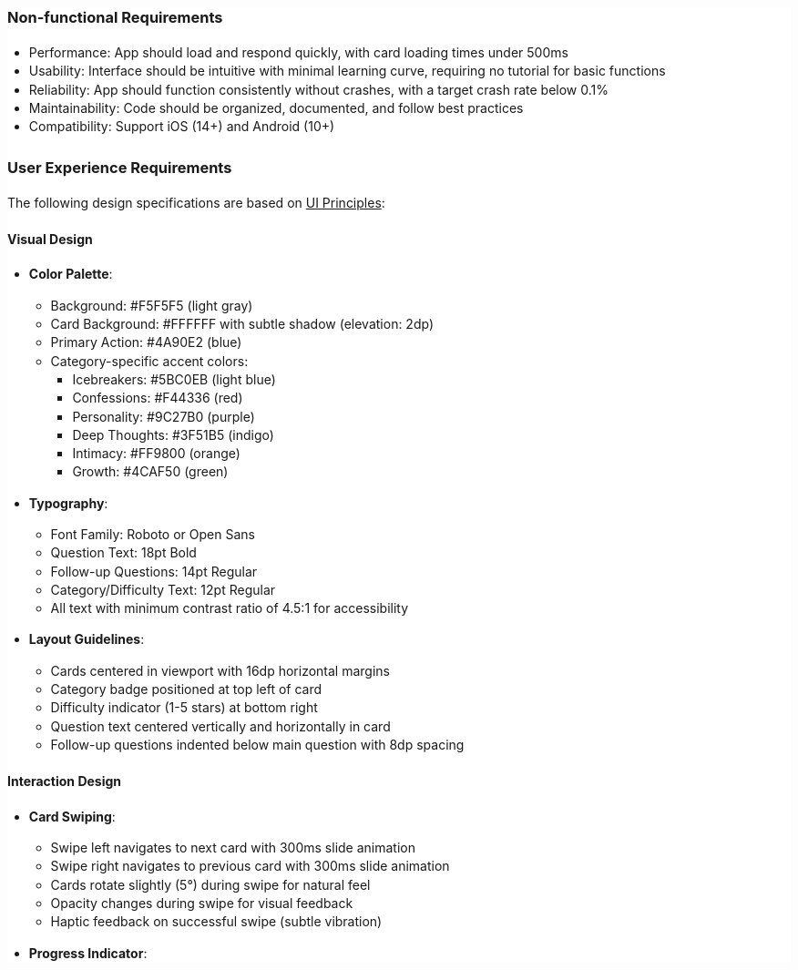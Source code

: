 ### Non-functional Requirements

- Performance: App should load and respond quickly, with card loading times under 500ms
- Usability: Interface should be intuitive with minimal learning curve, requiring no tutorial for basic functions
- Reliability: App should function consistently without crashes, with a target crash rate below 0.1%
- Maintainability: Code should be organized, documented, and follow best practices
- Compatibility: Support iOS (14+) and Android (10+)

### User Experience Requirements

The following design specifications are based on [UI Principles](/memory-bank/uiPrinciples.md):

#### Visual Design

- **Color Palette**:

  - Background: #F5F5F5 (light gray)
  - Card Background: #FFFFFF with subtle shadow (elevation: 2dp)
  - Primary Action: #4A90E2 (blue)
  - Category-specific accent colors:
    - Icebreakers: #5BC0EB (light blue)
    - Confessions: #F44336 (red)
    - Personality: #9C27B0 (purple)
    - Deep Thoughts: #3F51B5 (indigo)
    - Intimacy: #FF9800 (orange)
    - Growth: #4CAF50 (green)

- **Typography**:

  - Font Family: Roboto or Open Sans
  - Question Text: 18pt Bold
  - Follow-up Questions: 14pt Regular
  - Category/Difficulty Text: 12pt Regular
  - All text with minimum contrast ratio of 4.5:1 for accessibility

- **Layout Guidelines**:
  - Cards centered in viewport with 16dp horizontal margins
  - Category badge positioned at top left of card
  - Difficulty indicator (1-5 stars) at bottom right
  - Question text centered vertically and horizontally in card
  - Follow-up questions indented below main question with 8dp spacing

#### Interaction Design

- **Card Swiping**:

  - Swipe left navigates to next card with 300ms slide animation
  - Swipe right navigates to previous card with 300ms slide animation
  - Cards rotate slightly (5°) during swipe for natural feel
  - Opacity changes during swipe for visual feedback
  - Haptic feedback on successful swipe (subtle vibration)

- **Progress Indicator**:
